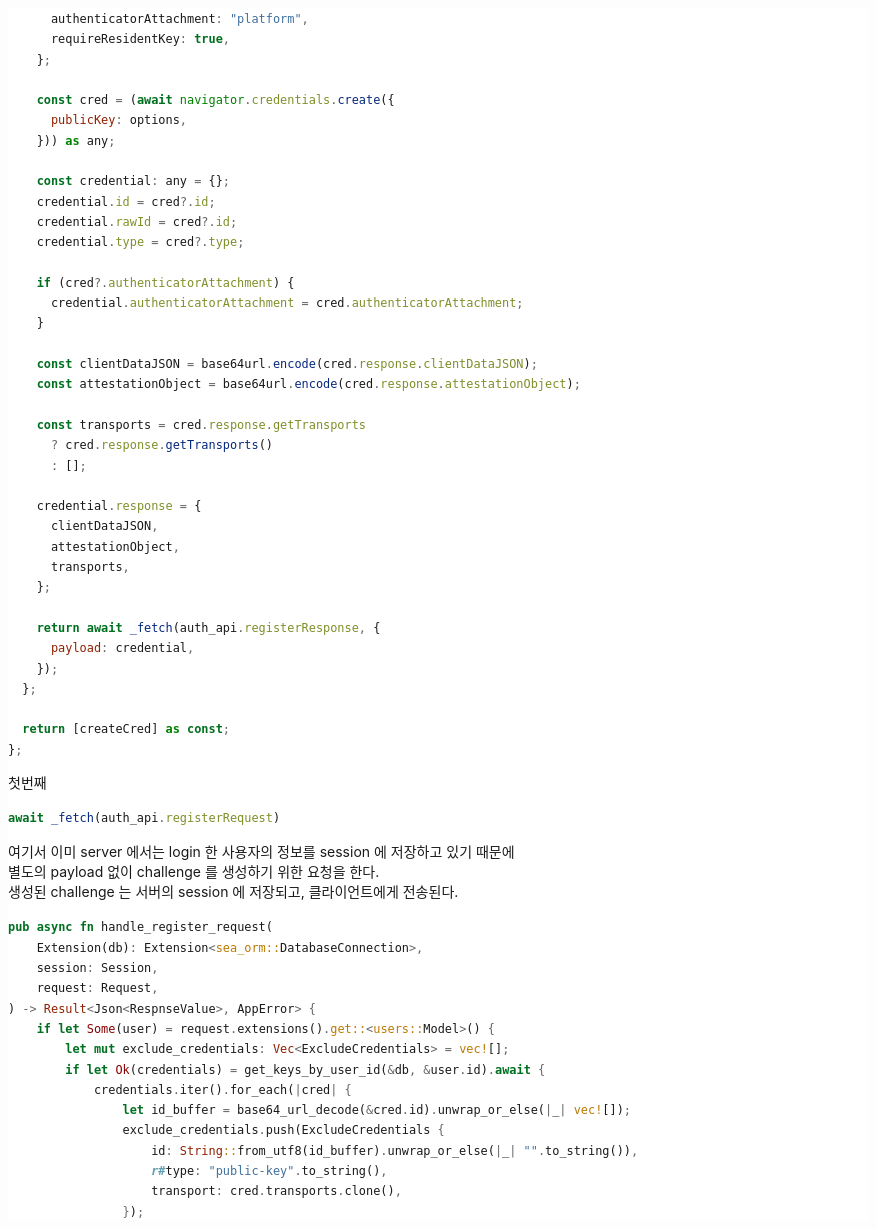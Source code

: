 ```javascript
      authenticatorAttachment: "platform",
      requireResidentKey: true,
    };

    const cred = (await navigator.credentials.create({
      publicKey: options,
    })) as any;

    const credential: any = {};
    credential.id = cred?.id;
    credential.rawId = cred?.id;
    credential.type = cred?.type;

    if (cred?.authenticatorAttachment) {
      credential.authenticatorAttachment = cred.authenticatorAttachment;
    }

    const clientDataJSON = base64url.encode(cred.response.clientDataJSON);
    const attestationObject = base64url.encode(cred.response.attestationObject);

    const transports = cred.response.getTransports
      ? cred.response.getTransports()
      : [];

    credential.response = {
      clientDataJSON,
      attestationObject,
      transports,
    };

    return await _fetch(auth_api.registerResponse, {
      payload: credential,
    });
  };

  return [createCred] as const;
};
```

첫번째

```javascript
await _fetch(auth_api.registerRequest)
```

여기서 이미 server 에서는 login 한 사용자의 정보를 session 에 저장하고 있기 때문에  
별도의 payload 없이 challenge 를 생성하기 위한 요청을 한다.  
생성된 challenge 는 서버의 session 에 저장되고, 클라이언트에게 전송된다.

```rust
pub async fn handle_register_request(
    Extension(db): Extension<sea_orm::DatabaseConnection>,
    session: Session,
    request: Request,
) -> Result<Json<RespnseValue>, AppError> {
    if let Some(user) = request.extensions().get::<users::Model>() {
        let mut exclude_credentials: Vec<ExcludeCredentials> = vec![];
        if let Ok(credentials) = get_keys_by_user_id(&db, &user.id).await {
            credentials.iter().for_each(|cred| {
                let id_buffer = base64_url_decode(&cred.id).unwrap_or_else(|_| vec![]);
                exclude_credentials.push(ExcludeCredentials {
                    id: String::from_utf8(id_buffer).unwrap_or_else(|_| "".to_string()),
                    r#type: "public-key".to_string(),
                    transport: cred.transports.clone(),
                });
```